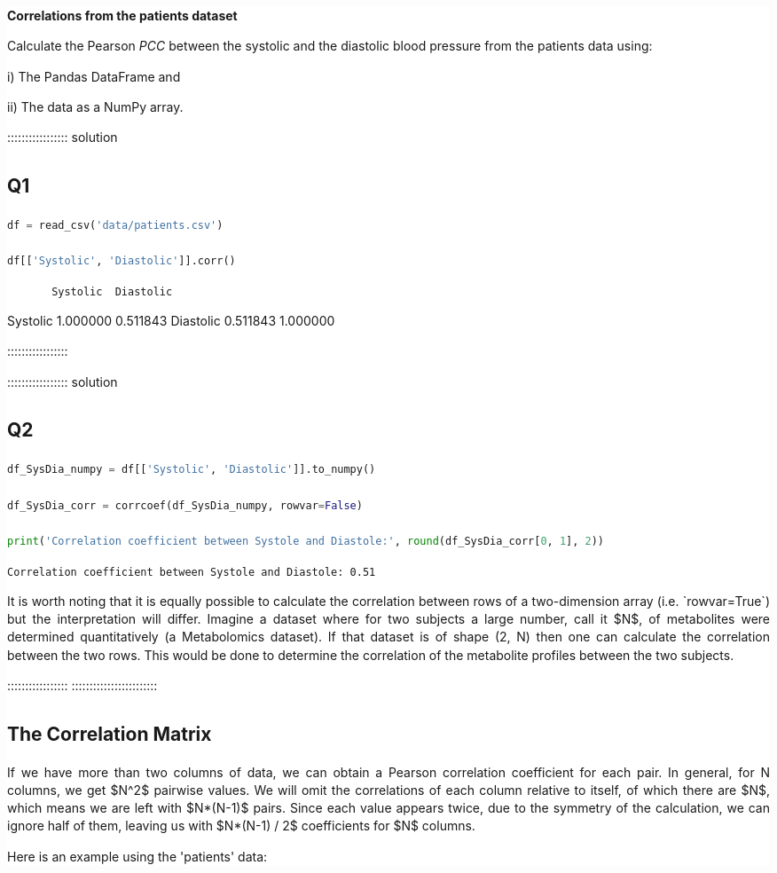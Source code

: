 __Correlations from the patients dataset__

Calculate the Pearson $PCC$ between the systolic and the diastolic blood pressure from the patients data using:

i) The Pandas DataFrame and

ii) The data as a NumPy array.

::::::::::::::::: solution
## Q1

``` python
df = read_csv('data/patients.csv')

df[['Systolic', 'Diastolic']].corr()
```

           Systolic  Diastolic
Systolic   1.000000   0.511843
Diastolic  0.511843   1.000000

:::::::::::::::::

::::::::::::::::: solution
## Q2

``` python
df_SysDia_numpy = df[['Systolic', 'Diastolic']].to_numpy()

df_SysDia_corr = corrcoef(df_SysDia_numpy, rowvar=False)

print('Correlation coefficient between Systole and Diastole:', round(df_SysDia_corr[0, 1], 2))
```

``` output
Correlation coefficient between Systole and Diastole: 0.51
```

<p style='text-align: justify;'>
It is worth noting that it is equally possible to calculate the correlation between rows of a two-dimension array (i.e. `rowvar=True`) but the interpretation will differ. Imagine a dataset where for two subjects a large number, call it $N$, of metabolites were determined quantitatively (a Metabolomics dataset).  If that dataset is of shape (2, N) then one can calculate the correlation between the two rows. This would be done to determine the correlation of the metabolite profiles between the two subjects.
</p>

:::::::::::::::::
::::::::::::::::::::::::

## The Correlation Matrix
<p style='text-align: justify;'>
If we have more than two columns of data, we can obtain a Pearson correlation coefficient for each pair. In general, for N columns, we get $N^2$ pairwise values. We will omit the correlations of each column relative to itself, of which there are $N$, which means we are left with $N*(N-1)$ pairs. Since each value appears twice, due to the symmetry of the calculation, we can ignore half of them, leaving us with $N*(N-1) / 2$ coefficients for $N$ columns.
</p>
Here is an example using the 'patients' data:


[r-markdown]: https://rmarkdown.rstudio.com/